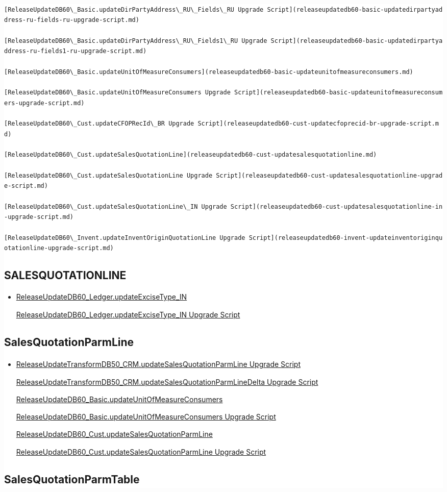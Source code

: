     [ReleaseUpdateDB60\_Basic.updateDirPartyAddress\_RU\_Fields\_RU Upgrade Script](releaseupdatedb60-basic-updatedirpartyaddress-ru-fields-ru-upgrade-script.md)
    
    [ReleaseUpdateDB60\_Basic.updateDirPartyAddress\_RU\_Fields1\_RU Upgrade Script](releaseupdatedb60-basic-updatedirpartyaddress-ru-fields1-ru-upgrade-script.md)
    
    [ReleaseUpdateDB60\_Basic.updateUnitOfMeasureConsumers](releaseupdatedb60-basic-updateunitofmeasureconsumers.md)
    
    [ReleaseUpdateDB60\_Basic.updateUnitOfMeasureConsumers Upgrade Script](releaseupdatedb60-basic-updateunitofmeasureconsumers-upgrade-script.md)
    
    [ReleaseUpdateDB60\_Cust.updateCFOPRecId\_BR Upgrade Script](releaseupdatedb60-cust-updatecfoprecid-br-upgrade-script.md)
    
    [ReleaseUpdateDB60\_Cust.updateSalesQuotationLine](releaseupdatedb60-cust-updatesalesquotationline.md)
    
    [ReleaseUpdateDB60\_Cust.updateSalesQuotationLine Upgrade Script](releaseupdatedb60-cust-updatesalesquotationline-upgrade-script.md)
    
    [ReleaseUpdateDB60\_Cust.updateSalesQuotationLine\_IN Upgrade Script](releaseupdatedb60-cust-updatesalesquotationline-in-upgrade-script.md)
    
    [ReleaseUpdateDB60\_Invent.updateInventOriginQuotationLine Upgrade Script](releaseupdatedb60-invent-updateinventoriginquotationline-upgrade-script.md)

## SALESQUOTATIONLINE

  -  
    [ReleaseUpdateDB60\_Ledger.updateExciseType\_IN](releaseupdatedb60-ledger-updateexcisetype-in.md)
    
    [ReleaseUpdateDB60\_Ledger.updateExciseType\_IN Upgrade Script](releaseupdatedb60-ledger-updateexcisetype-in-upgrade-script.md)

## SalesQuotationParmLine

  -  
    [ReleaseUpdateTransformDB50\_CRM.updateSalesQuotationParmLine Upgrade Script](releaseupdatetransformdb50-crm-updatesalesquotationparmline-upgrade-script.md)
    
    [ReleaseUpdateTransformDB50\_CRM.updateSalesQuotationParmLineDelta Upgrade Script](releaseupdatetransformdb50-crm-updatesalesquotationparmlinedelta-upgrade-script.md)
    
    [ReleaseUpdateDB60\_Basic.updateUnitOfMeasureConsumers](releaseupdatedb60-basic-updateunitofmeasureconsumers.md)
    
    [ReleaseUpdateDB60\_Basic.updateUnitOfMeasureConsumers Upgrade Script](releaseupdatedb60-basic-updateunitofmeasureconsumers-upgrade-script.md)
    
    [ReleaseUpdateDB60\_Cust.updateSalesQuotationParmLine](releaseupdatedb60-cust-updatesalesquotationparmline.md)
    
    [ReleaseUpdateDB60\_Cust.updateSalesQuotationParmLine Upgrade Script](releaseupdatedb60-cust-updatesalesquotationparmline-upgrade-script.md)

## SalesQuotationParmTable
